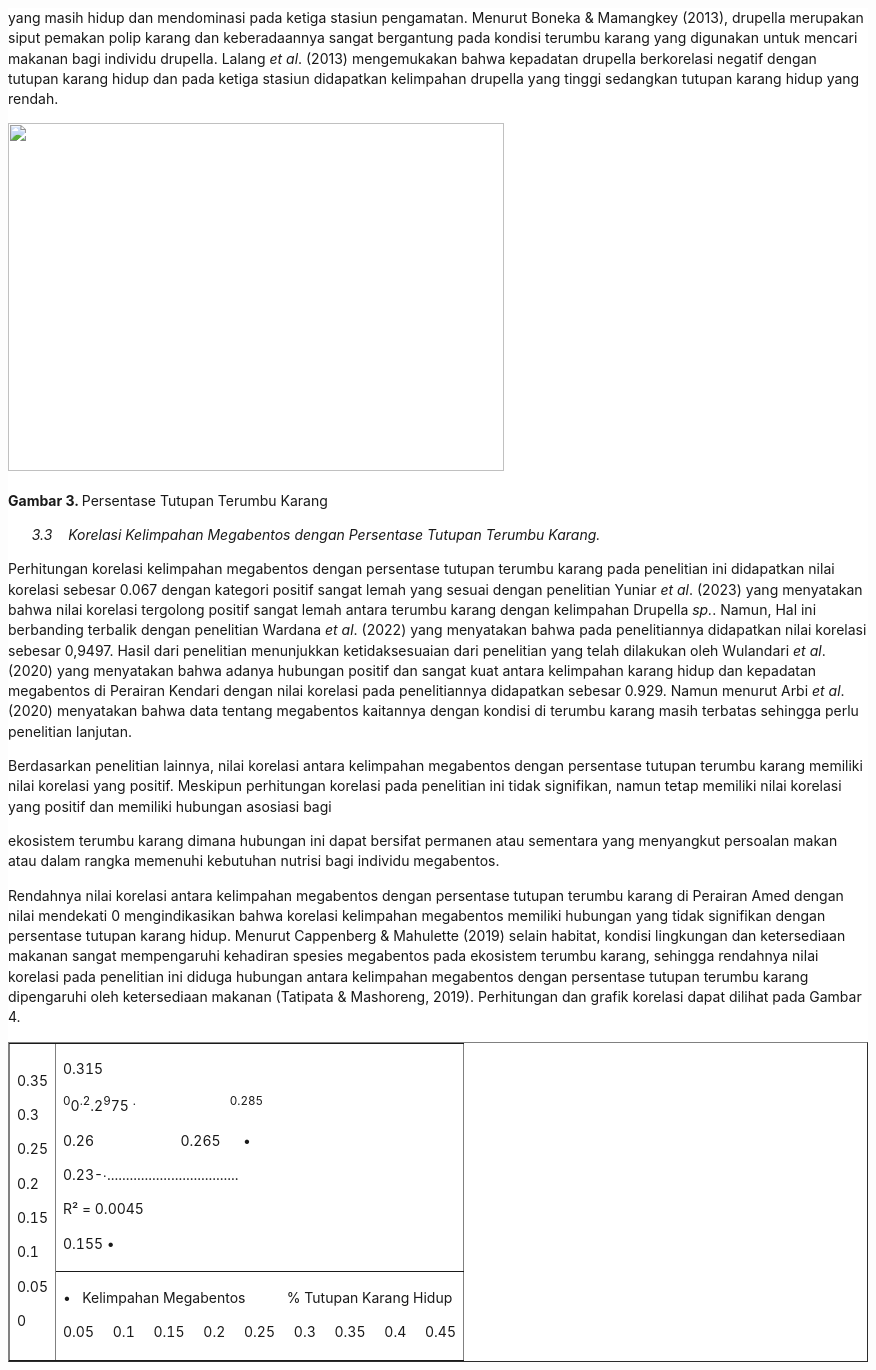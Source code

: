 <p><span class="font6">yang masih hidup dan mendominasi pada ketiga stasiun pengamatan. Menurut Boneka &amp;&nbsp;Mamangkey (2013), drupella merupakan siput pemakan polip karang dan keberadaannya sangat bergantung pada kondisi terumbu karang yang digunakan untuk mencari makanan bagi individu drupella. Lalang </span><span class="font6" style="font-style:italic;">et al</span><span class="font6">. (2013) mengemukakan bahwa kepadatan drupella berkorelasi negatif dengan tutupan karang hidup dan pada ketiga stasiun didapatkan kelimpahan drupella yang tinggi sedangkan tutupan karang hidup yang rendah.</span></p><img src="https://jurnal.harianregional.com/media/104751-4.jpg" alt="" style="width:372pt;height:261pt;">
<p><span class="font6" style="font-weight:bold;">Gambar 3. </span><span class="font6">Persentase Tutupan Terumbu Karang</span></p>
<ul style="list-style:none;"><li>
<p><span class="font6" style="font-style:italic;">3.3 &nbsp;&nbsp;&nbsp;Korelasi Kelimpahan Megabentos dengan Persentase Tutupan Terumbu Karang.</span></p></li></ul>
<p><span class="font6">Perhitungan korelasi kelimpahan megabentos dengan persentase tutupan terumbu karang pada penelitian ini didapatkan nilai korelasi sebesar 0.067 dengan kategori positif sangat lemah yang sesuai dengan penelitian Yuniar </span><span class="font6" style="font-style:italic;">et al</span><span class="font6">. (2023) yang menyatakan bahwa nilai korelasi tergolong positif sangat lemah antara terumbu karang dengan kelimpahan Drupella </span><span class="font6" style="font-style:italic;">sp.</span><span class="font6">. Namun, Hal ini berbanding terbalik dengan penelitian Wardana </span><span class="font6" style="font-style:italic;">et al</span><span class="font6">. (2022) yang menyatakan bahwa pada penelitiannya didapatkan nilai korelasi sebesar 0,9497. Hasil dari penelitian menunjukkan ketidaksesuaian dari penelitian yang telah dilakukan oleh Wulandari </span><span class="font6" style="font-style:italic;">et al</span><span class="font6">. (2020) yang menyatakan bahwa adanya hubungan positif dan sangat kuat antara kelimpahan karang hidup dan kepadatan megabentos di Perairan Kendari dengan nilai korelasi pada penelitiannya didapatkan sebesar 0.929. Namun menurut Arbi </span><span class="font6" style="font-style:italic;">et al</span><span class="font6">. (2020) menyatakan bahwa data tentang megabentos kaitannya dengan kondisi di terumbu karang masih terbatas sehingga perlu penelitian lanjutan.</span></p>
<p><span class="font6">Berdasarkan penelitian lainnya, nilai korelasi antara kelimpahan megabentos dengan persentase tutupan terumbu karang memiliki nilai korelasi yang positif. Meskipun perhitungan korelasi pada penelitian ini tidak signifikan, namun tetap memiliki nilai korelasi yang positif dan memiliki hubungan asosiasi bagi</span></p>
<p><span class="font6">ekosistem terumbu karang dimana hubungan ini dapat bersifat permanen atau sementara yang menyangkut persoalan makan atau dalam rangka memenuhi kebutuhan nutrisi bagi individu megabentos.</span></p>
<p><span class="font6">Rendahnya nilai korelasi antara kelimpahan megabentos dengan persentase tutupan terumbu karang di Perairan Amed dengan nilai mendekati 0 mengindikasikan bahwa korelasi kelimpahan megabentos memiliki hubungan yang tidak signifikan dengan persentase tutupan karang hidup. Menurut Cappenberg &amp;&nbsp;Mahulette (2019) selain habitat, kondisi lingkungan dan ketersediaan makanan sangat mempengaruhi kehadiran spesies megabentos pada ekosistem terumbu karang, sehingga rendahnya nilai korelasi pada penelitian ini diduga hubungan antara kelimpahan megabentos dengan persentase tutupan terumbu karang dipengaruhi oleh ketersediaan makanan (Tatipata &amp;&nbsp;Mashoreng, 2019). Perhitungan dan grafik korelasi dapat dilihat pada Gambar 4.</span></p>
<table border="1">
<tr><td rowspan="2" style="vertical-align:middle;">
<p><span class="font0">0.35</span></p>
<p><span class="font0">0.3</span></p>
<p><span class="font0">0.25</span></p>
<p><span class="font0">0.2</span></p>
<p><span class="font0">0.15</span></p>
<p><span class="font0">0.1</span></p>
<p><span class="font0">0.05</span></p>
<p><span class="font0">0</span></p></td><td style="vertical-align:top;">
<p><span class="font0">0.315</span></p>
<p><span class="font0"><sup>0</sup>0<sup>.2</sup>.2<sup>9</sup>75 <sup>. &nbsp;&nbsp;&nbsp;&nbsp;&nbsp;&nbsp;&nbsp;&nbsp;&nbsp;&nbsp;&nbsp;&nbsp;&nbsp;&nbsp;&nbsp;&nbsp;&nbsp;&nbsp;&nbsp;&nbsp;&nbsp;&nbsp;&nbsp;&nbsp;&nbsp;&nbsp;&nbsp;&nbsp;&nbsp;0.285</sup></span></p>
<p><span class="font0">0.26 &nbsp;&nbsp;&nbsp;&nbsp;&nbsp;&nbsp;&nbsp;&nbsp;&nbsp;&nbsp;&nbsp;&nbsp;&nbsp;&nbsp;&nbsp;&nbsp;&nbsp;&nbsp;&nbsp;&nbsp;&nbsp;&nbsp;0.265 &nbsp;&nbsp;&nbsp;&nbsp;&nbsp;•</span></p>
<p><span class="font0">0.23-∙...................................</span></p>
<p><span class="font0">R² = 0.0045</span></p>
<p><span class="font0">0.155 •</span></p></td></tr>
<tr><td style="vertical-align:top;">
<p><span class="font0">• &nbsp;&nbsp;Kelimpahan Megabentos &nbsp;&nbsp;&nbsp;&nbsp;&nbsp;&nbsp;&nbsp;&nbsp;&nbsp;&nbsp;% Tutupan Karang Hidup</span></p>
<p><span class="font0">0.05 &nbsp;&nbsp;&nbsp;&nbsp;0.1 &nbsp;&nbsp;&nbsp;&nbsp;0.15 &nbsp;&nbsp;&nbsp;&nbsp;0.2 &nbsp;&nbsp;&nbsp;&nbsp;0.25 &nbsp;&nbsp;&nbsp;&nbsp;0.3 &nbsp;&nbsp;&nbsp;&nbsp;0.35 &nbsp;&nbsp;&nbsp;&nbsp;0.4 &nbsp;&nbsp;&nbsp;&nbsp;0.45</span></p></td></tr>
</table>
